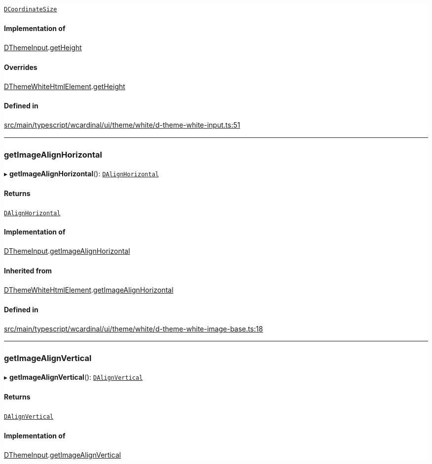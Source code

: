 [`DCoordinateSize`](../index.md#dcoordinatesize)

#### Implementation of

[DThemeInput](../interfaces/DThemeInput.md).[getHeight](../interfaces/DThemeInput.md#getheight)

#### Overrides

[DThemeWhiteHtmlElement](DThemeWhiteHtmlElement.md).[getHeight](DThemeWhiteHtmlElement.md#getheight)

#### Defined in

[src/main/typescript/wcardinal/ui/theme/white/d-theme-white-input.ts:51](https://github.com/winter-cardinal/winter-cardinal-ui/blob/v0.179.0/src/main/typescript/wcardinal/ui/theme/white/d-theme-white-input.ts#L51)

___

### getImageAlignHorizontal

▸ **getImageAlignHorizontal**(): [`DAlignHorizontal`](../index.md#dalignhorizontal)

#### Returns

[`DAlignHorizontal`](../index.md#dalignhorizontal)

#### Implementation of

[DThemeInput](../interfaces/DThemeInput.md).[getImageAlignHorizontal](../interfaces/DThemeInput.md#getimagealignhorizontal)

#### Inherited from

[DThemeWhiteHtmlElement](DThemeWhiteHtmlElement.md).[getImageAlignHorizontal](DThemeWhiteHtmlElement.md#getimagealignhorizontal)

#### Defined in

[src/main/typescript/wcardinal/ui/theme/white/d-theme-white-image-base.ts:18](https://github.com/winter-cardinal/winter-cardinal-ui/blob/v0.179.0/src/main/typescript/wcardinal/ui/theme/white/d-theme-white-image-base.ts#L18)

___

### getImageAlignVertical

▸ **getImageAlignVertical**(): [`DAlignVertical`](../index.md#dalignvertical)

#### Returns

[`DAlignVertical`](../index.md#dalignvertical)

#### Implementation of

[DThemeInput](../interfaces/DThemeInput.md).[getImageAlignVertical](../interfaces/DThemeInput.md#getimagealignvertical)
